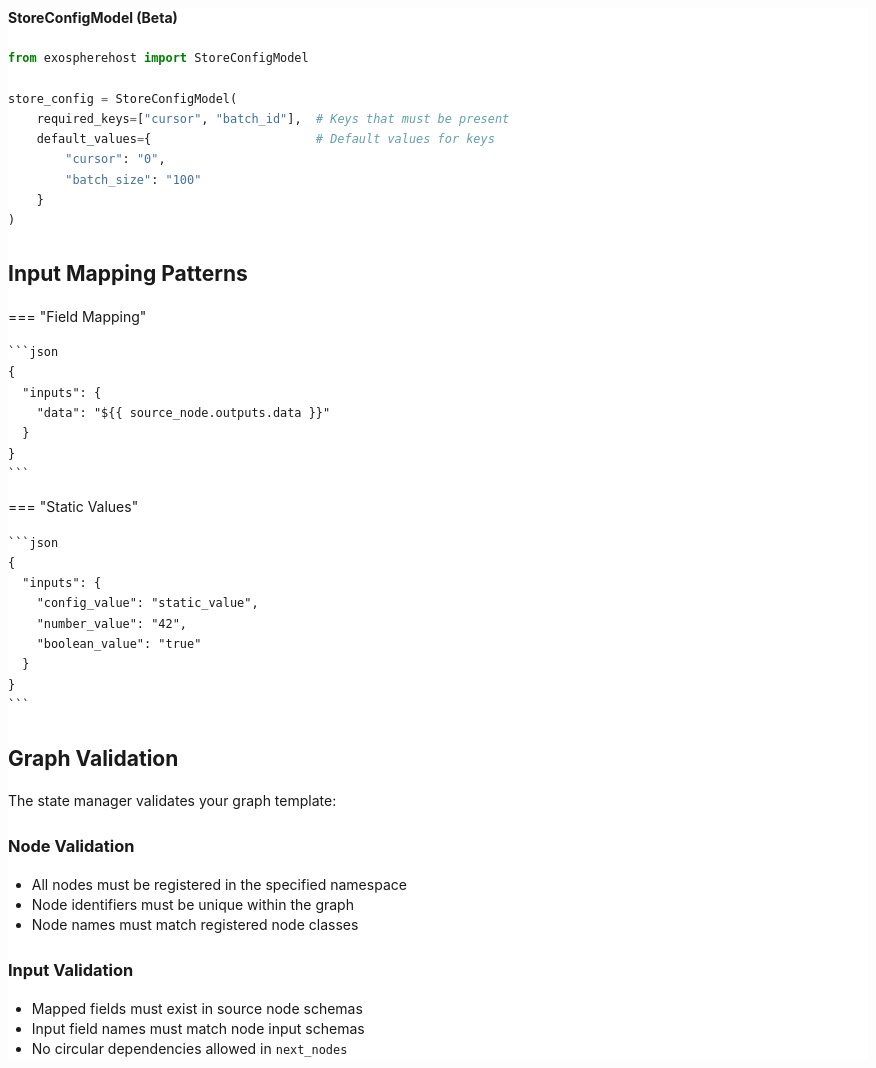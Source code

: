 #### StoreConfigModel (Beta)

```python
from exospherehost import StoreConfigModel

store_config = StoreConfigModel(
    required_keys=["cursor", "batch_id"],  # Keys that must be present
    default_values={                       # Default values for keys
        "cursor": "0",
        "batch_size": "100"
    }
)
```

## Input Mapping Patterns

=== "Field Mapping"

    ```json
    {
      "inputs": {
        "data": "${{ source_node.outputs.data }}"
      }
    }
    ```

=== "Static Values"

    ```json
    {
      "inputs": {
        "config_value": "static_value",
        "number_value": "42",
        "boolean_value": "true"
      }
    }
    ```

## Graph Validation

The state manager validates your graph template:

### Node Validation

- All nodes must be registered in the specified namespace
- Node identifiers must be unique within the graph
- Node names must match registered node classes

### Input Validation

- Mapped fields must exist in source node schemas
- Input field names must match node input schemas
- No circular dependencies allowed in `next_nodes`
